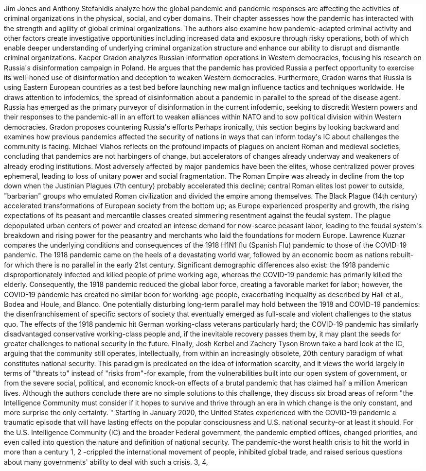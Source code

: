 Jim Jones and Anthony Stefanidis analyze how the global pandemic and pandemic responses are affecting the activities of criminal organizations in the physical, social, and cyber domains. Their chapter assesses how the pandemic has interacted with the strength and agility of global criminal organizations. The authors also examine how pandemic-adapted criminal activity and other factors create investigative opportunities including increased data and exposure through risky operations, both of which enable deeper understanding of underlying criminal organization structure and enhance our ability to disrupt and dismantle criminal organizations.
Kacper Gradon analyzes Russian information operations in Western democracies, focusing his research on Russia's disinformation campaign in Poland. He argues that the pandemic has provided Russia a perfect opportunity to exercise its well-honed use of disinformation and deception to weaken Western democracies. Furthermore, Gradon warns that Russia is using Eastern European countries as a test bed before launching new malign influence tactics and techniques worldwide. He draws attention to infodemics, the spread of disinformation about a pandemic in parallel to the spread of the disease agent. Russia has emerged as the primary purveyor of disinformation in the current infodemic, seeking to discredit Western powers and their responses to the pandemic-all in an effort to weaken alliances within NATO and to sow political division within Western democracies. Gradon proposes countering Russia's efforts 
Perhaps ironically, this section begins by looking backward and examines how previous pandemics affected the security of nations in ways that can inform today's IC about challenges the community is facing.
Michael Vlahos reflects on the profound impacts of plagues on ancient Roman and medieval societies, concluding that pandemics are not harbingers of change, but accelerators of changes already underway and weakeners of already eroding institutions. Most adversely affected by major pandemics have been the elites, whose centralized power proves ephemeral, leading to loss of unitary power and social fragmentation. The Roman Empire was already in decline from the top down when the Justinian Plagues (7th century) probably accelerated this decline; central Roman elites lost power to outside, "barbarian" groups who emulated Roman civilization and divided the empire among themselves. The Black Plague (14th century) accelerated transformations of European society from the bottom up; as Europe experienced prosperity and growth, the rising expectations of its peasant and mercantile classes created simmering resentment against the feudal system. The plague depopulated urban centers of power and created an intense demand for now-scarce peasant labor, leading to the feudal system's breakdown and rising power for the peasantry and merchants who laid the foundations for modern Europe.
Lawrence Kuznar compares the underlying conditions and consequences of the 1918 H1N1 flu (Spanish Flu) pandemic to those of the COVID-19 pandemic. The 1918 pandemic came on the heels of a devastating world war, followed by an economic boom as nations rebuilt-for which there is no parallel in the early 21st century. Significant demographic differences also exist: the 1918 pandemic disproportionately infected and killed people of prime working age, whereas the COVID-19 pandemic has primarily killed the elderly. Consequently, the 1918 pandemic reduced the global labor force, creating a favorable market for labor; however, the COVID-19 pandemic has created no similar boon for working-age people, exacerbating inequality as described by Hall et al., Bodea and Houle, and Blanco.  One potentially disturbing long-term parallel may hold between the 1918 and COVID-19 pandemics: the disenfranchisement of specific sectors of society that eventually emerged as full-scale and violent challenges to the status quo. The effects of the 1918 pandemic hit German working-class veterans particularly hard; the COVID-19 pandemic has similarly disadvantaged conservative working-class people and, if the inevitable recovery passes them by, it may plant the seeds for greater challenges to national security in the future.
Finally, Josh Kerbel and Zachery Tyson Brown take a hard look at the IC, arguing that the community still operates, intellectually, from within an increasingly obsolete, 20th century paradigm of what constitutes national security. This paradigm is predicated on the idea of information scarcity, and it views the world largely in terms of "threats to" instead of "risks from"-for example, from the vulnerabilities built into our open system of government, or from the severe social, political, and economic knock-on effects of a brutal pandemic that has claimed half a million American lives. Although the authors conclude there are no simple solutions to this challenge, they discuss six broad areas of reform "the Intelligence Community must consider if it hopes to survive and thrive through an era in which change is the only constant, and more surprise the only certainty. " 
Starting in January 2020, the United States experienced with the COVID-19 pandemic a traumatic episode that will have lasting effects on the popular consciousness and U.S. national security-or at least it should. For the U.S. Intelligence Community (IC) and the broader Federal government, the pandemic emptied offices, changed priorities, and even called into question the nature and definition of national security. The pandemic-the worst health crisis to hit the world in more than a century 1, 2 -crippled the international movement of people, inhibited global trade, and raised serious questions about many governments' ability to deal with such a crisis. 
3,
4,